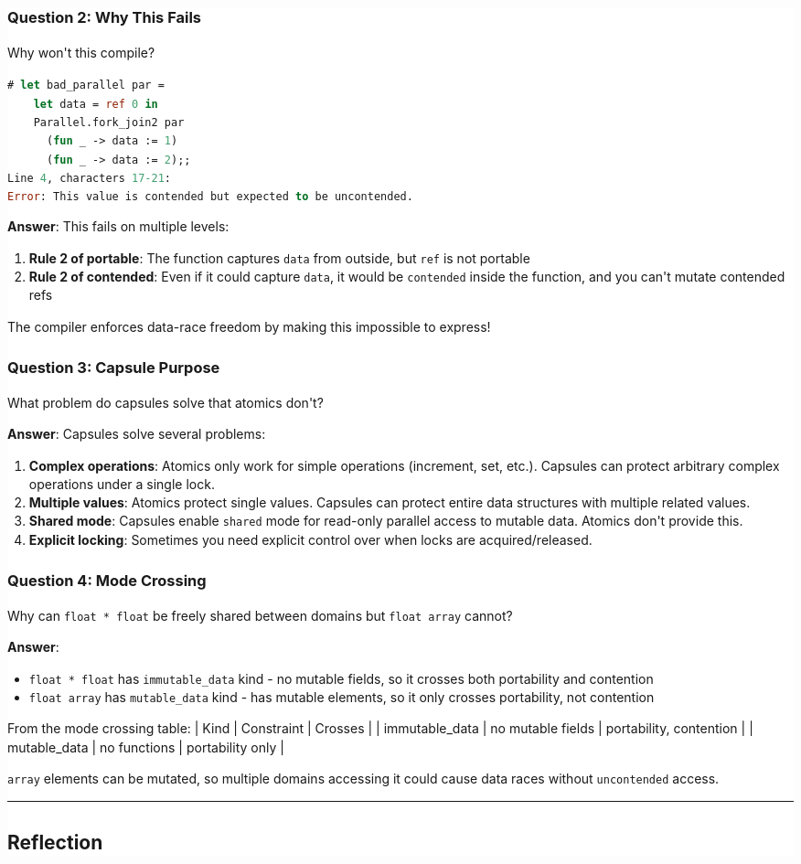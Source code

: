 ### Question 2: Why This Fails
Why won't this compile?
```ocaml
# let bad_parallel par =
    let data = ref 0 in
    Parallel.fork_join2 par
      (fun _ -> data := 1)
      (fun _ -> data := 2);;
Line 4, characters 17-21:
Error: This value is contended but expected to be uncontended.
```

**Answer**: This fails on multiple levels:
1. **Rule 2 of portable**: The function captures `data` from outside, but `ref` is not portable
2. **Rule 2 of contended**: Even if it could capture `data`, it would be `contended` inside the function, and you can't mutate contended refs

The compiler enforces data-race freedom by making this impossible to express!

### Question 3: Capsule Purpose
What problem do capsules solve that atomics don't?

**Answer**: Capsules solve several problems:
1. **Complex operations**: Atomics only work for simple operations (increment, set, etc.). Capsules can protect arbitrary complex operations under a single lock.
2. **Multiple values**: Atomics protect single values. Capsules can protect entire data structures with multiple related values.
3. **Shared mode**: Capsules enable `shared` mode for read-only parallel access to mutable data. Atomics don't provide this.
4. **Explicit locking**: Sometimes you need explicit control over when locks are acquired/released.

### Question 4: Mode Crossing
Why can `float * float` be freely shared between domains but `float array` cannot?

**Answer**:
- `float * float` has `immutable_data` kind - no mutable fields, so it crosses both portability and contention
- `float array` has `mutable_data` kind - has mutable elements, so it only crosses portability, not contention

From the mode crossing table:
| Kind           | Constraint              | Crosses              |
| immutable_data | no mutable fields       | portability, contention |
| mutable_data   | no functions            | portability only     |

`array` elements can be mutated, so multiple domains accessing it could cause data races without `uncontended` access.

---

## Reflection
